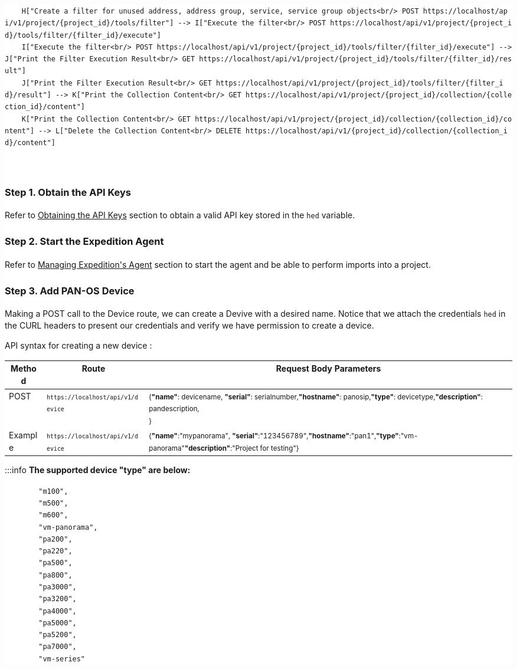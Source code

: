 ```Mermaid
    H["Create a filter for unused address, address group, service, service group objects<br/> POST https://localhost/api/v1/project/{project_id}/tools/filter"] --> I["Execute the filter<br/> POST https://localhost/api/v1/project/{project_id}/tools/filter/{filter_id}/execute"]
    I["Execute the filter<br/> POST https://localhost/api/v1/project/{project_id}/tools/filter/{filter_id}/execute"] --> J["Print the Filter Execution Result<br/> GET https://localhost/api/v1/project/{project_id}/tools/filter/{filter_id}/result"]
    J["Print the Filter Execution Result<br/> GET https://localhost/api/v1/project/{project_id}/tools/filter/{filter_id}/result"] --> K["Print the Collection Content<br/> GET https://localhost/api/v1/project/{project_id}/collection/{collection_id}/content"]
    K["Print the Collection Content<br/> GET https://localhost/api/v1/project/{project_id}/collection/{collection_id}/content"] --> L["Delete the Collection Content<br/> DELETE https://localhost/api/v1/{project_id}/collection/{collection_id}/content"]



```

### Step 1. Obtain the API Keys

Refer to [Obtaining the API Keys](creating_credentials.mdx) section to obtain a valid API key stored in the `hed` variable.

### Step 2. Start the Expedition Agent

Refer to [Managing Expedition's Agent](/expedition/docs/managing_expedition_agent) section to start the agent and be able to perform imports into a project.

### Step 3. Add PAN-OS Device

Making a POST call to the Device route, we can create a Devive with a desired name.
Notice that we attach the credentials `hed` in the CURL headers to present our credentials and verify we have permission to create a device.

API syntax for creating a new device :

| Method  | Route                                            | Request Body Parameters                                                                                                                                    |
| ------- | ------------------------------------------------ | ---------------------------------------------------------------------------------------------------------------------------------------------------------- |
| POST    | <small>`https://localhost/api/v1/device`</small> | <small>{**"name"**: devicename, **"serial"**: serialnumber,**"hostname"**: panosip,**"type"**: devicetype,**"description"**: pandescription,<br/>}</small> |
| Example | <small>`https://localhost/api/v1/device`</small> | <small>{**"name"**:"mypanorama", **"serial"**:"123456789",**"hostname"**:"pan1",**"type"**:"vm-panorama"**"description"**:"Project for testing"}</small>   |

:::info
**The supported device "type" are below:**

            "m100",
            "m500",
            "m600",
            "vm-panorama",
            "pa200",
            "pa220",
            "pa500",
            "pa800",
            "pa3000",
            "pa3200",
            "pa4000",
            "pa5000",
            "pa5200",
            "pa7000",
            "vm-series"
